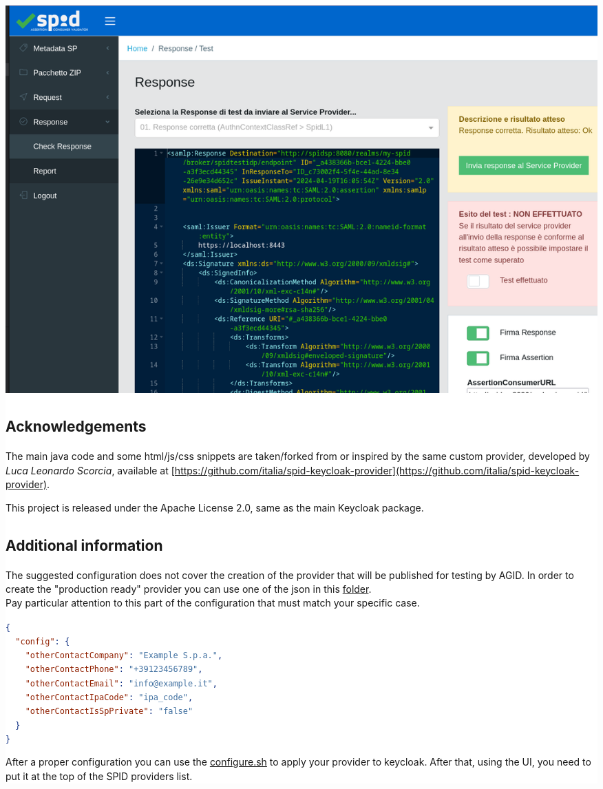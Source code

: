![Response Check](docs/img/response_check.png)


## Acknowledgements
The main java code and some html/js/css snippets are taken/forked from or inspired by the same custom provider, developed by *Luca Leonardo Scorcia*, available at [https://github.com/italia/spid-keycloak-provider](https://github.com/italia/spid-keycloak-provider).

This project is released under the Apache License 2.0, same as the main Keycloak package.


## Additional information

The suggested configuration does not cover the creation of the provider that will be published for testing by AGID. In order to create the "production ready" provider you can use one of the json in this [folder](spid-providers/resources).  
Pay particular attention to this part of the configuration that must match your specific case.

```json
{
  "config": {
    "otherContactCompany": "Example S.p.a.",
    "otherContactPhone": "+39123456789",
    "otherContactEmail": "info@example.it",
    "otherContactIpaCode": "ipa_code",
    "otherContactIsSpPrivate": "false"
  }
}
```

After a proper configuration you can use the  [configure.sh](spid-providers/configure.sh) to apply your provider to keycloak. After that, using the UI, you need to put it at the top of the SPID providers list.

